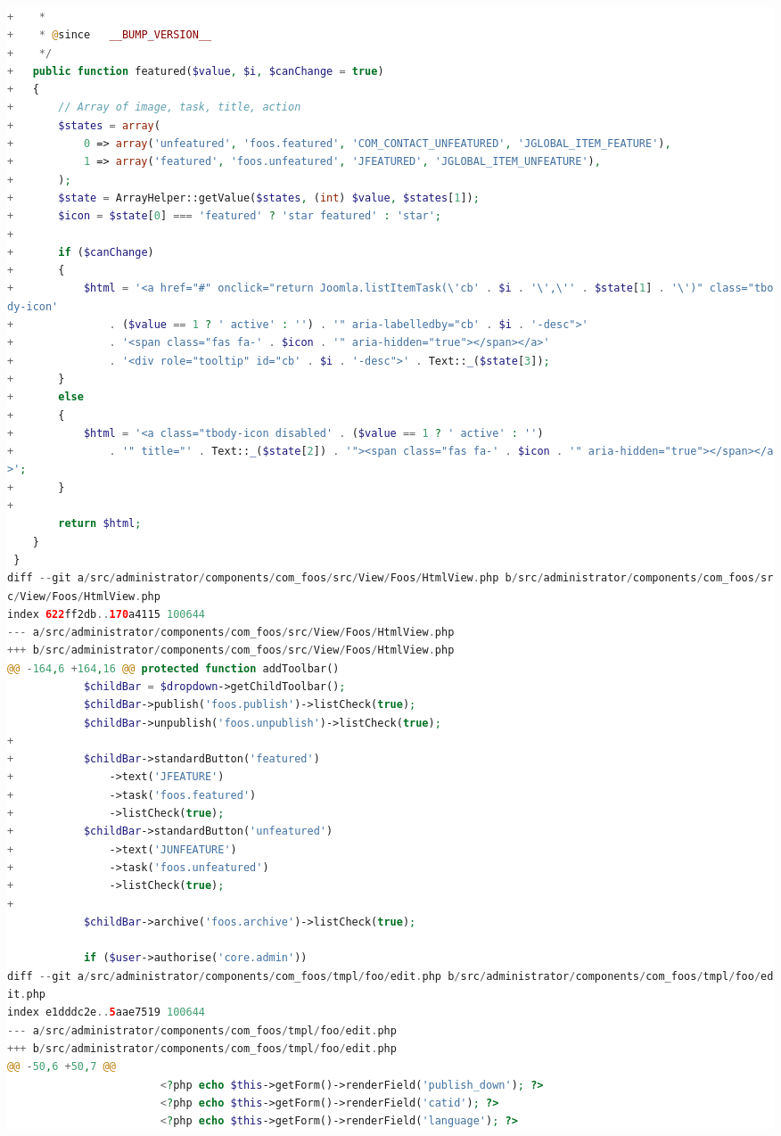 ```php {diff}
+	 *
+	 * @since   __BUMP_VERSION__
+	 */
+	public function featured($value, $i, $canChange = true)
+	{
+		// Array of image, task, title, action
+		$states = array(
+			0 => array('unfeatured', 'foos.featured', 'COM_CONTACT_UNFEATURED', 'JGLOBAL_ITEM_FEATURE'),
+			1 => array('featured', 'foos.unfeatured', 'JFEATURED', 'JGLOBAL_ITEM_UNFEATURE'),
+		);
+		$state = ArrayHelper::getValue($states, (int) $value, $states[1]);
+		$icon = $state[0] === 'featured' ? 'star featured' : 'star';
+
+		if ($canChange)
+		{
+			$html = '<a href="#" onclick="return Joomla.listItemTask(\'cb' . $i . '\',\'' . $state[1] . '\')" class="tbody-icon'
+				. ($value == 1 ? ' active' : '') . '" aria-labelledby="cb' . $i . '-desc">'
+				. '<span class="fas fa-' . $icon . '" aria-hidden="true"></span></a>'
+				. '<div role="tooltip" id="cb' . $i . '-desc">' . Text::_($state[3]);
+		}
+		else
+		{
+			$html = '<a class="tbody-icon disabled' . ($value == 1 ? ' active' : '')
+				. '" title="' . Text::_($state[2]) . '"><span class="fas fa-' . $icon . '" aria-hidden="true"></span></a>';
+		}
+
 		return $html;
 	}
 }
diff --git a/src/administrator/components/com_foos/src/View/Foos/HtmlView.php b/src/administrator/components/com_foos/src/View/Foos/HtmlView.php
index 622ff2db..170a4115 100644
--- a/src/administrator/components/com_foos/src/View/Foos/HtmlView.php
+++ b/src/administrator/components/com_foos/src/View/Foos/HtmlView.php
@@ -164,6 +164,16 @@ protected function addToolbar()
 			$childBar = $dropdown->getChildToolbar();
 			$childBar->publish('foos.publish')->listCheck(true);
 			$childBar->unpublish('foos.unpublish')->listCheck(true);
+
+			$childBar->standardButton('featured')
+				->text('JFEATURE')
+				->task('foos.featured')
+				->listCheck(true);
+			$childBar->standardButton('unfeatured')
+				->text('JUNFEATURE')
+				->task('foos.unfeatured')
+				->listCheck(true);
+
 			$childBar->archive('foos.archive')->listCheck(true);

 			if ($user->authorise('core.admin'))
diff --git a/src/administrator/components/com_foos/tmpl/foo/edit.php b/src/administrator/components/com_foos/tmpl/foo/edit.php
index e1dddc2e..5aae7519 100644
--- a/src/administrator/components/com_foos/tmpl/foo/edit.php
+++ b/src/administrator/components/com_foos/tmpl/foo/edit.php
@@ -50,6 +50,7 @@
 						<?php echo $this->getForm()->renderField('publish_down'); ?>
 						<?php echo $this->getForm()->renderField('catid'); ?>
 						<?php echo $this->getForm()->renderField('language'); ?>
```